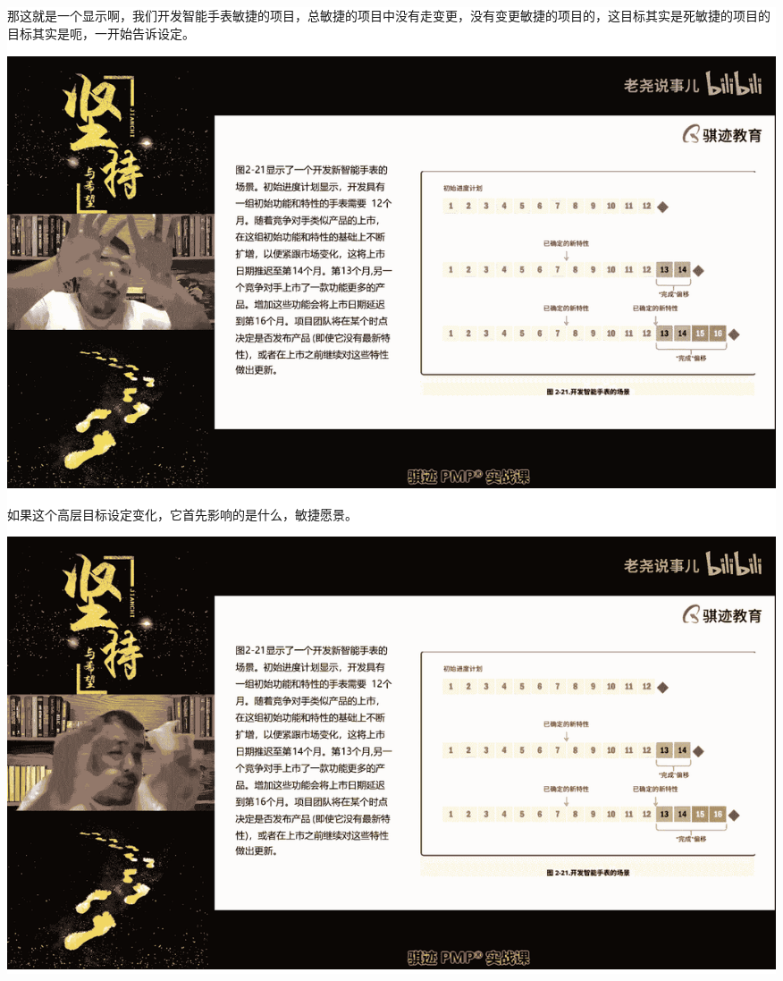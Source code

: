 那这就是一个显示啊，我们开发智能手表敏捷的项目，总敏捷的项目中没有走变更，没有变更敏捷的项目的，这目标其实是死敏捷的项目的目标其实是呃，一开始告诉设定。



![](img/c6d6492d9db0cbca90cce1b6ffef4017_267.png)

如果这个高层目标设定变化，它首先影响的是什么，敏捷愿景。

![](img/c6d6492d9db0cbca90cce1b6ffef4017_269.png)
